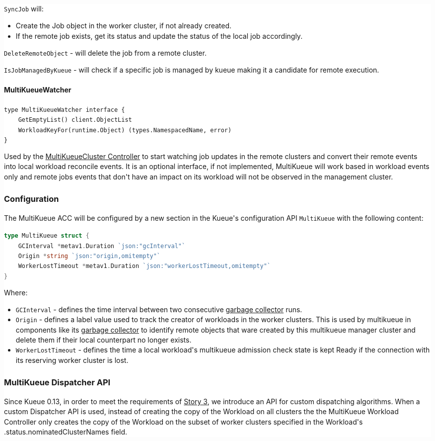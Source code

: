 `SyncJob` will:
- Create the Job object in the worker cluster, if not already created.
- If the remote job exists, get its status and update the status of the local job accordingly.

`DeleteRemoteObject` - will delete the job from a remote cluster.

`IsJobManagedByKueue` - will check if a specific job is managed by kueue making it a candidate for remote execution.

#### MultiKueueWatcher

```
type MultiKueueWatcher interface {
	GetEmptyList() client.ObjectList
	WorkloadKeyFor(runtime.Object) (types.NamespacedName, error)
}
```

Used by the [MultiKueueCluster Controller](#multikueuecluster-controller) to start watching job updates in the remote clusters and convert their
remote events into local workload reconcile events. It is an optional interface, if not implemented, MultiKueue will work based in workload events
only and remote jobs events that don't have an impact on its workload will not be observed in the management cluster.

### Configuration

The MultiKueue ACC will be configured by a new section in the Kueue's configuration API `MultiKueue` with the following content:

```go
type MultiKueue struct {
	GCInterval *metav1.Duration `json:"gcInterval"`
	Origin *string `json:"origin,omitempty"`
	WorkerLostTimeout *metav1.Duration `json:"workerLostTimeout,omitempty"`
}
```

Where:

- `GCInterval` - defines the time interval between two consecutive [garbage collector](#garbage-collector) runs.
- `Origin` - defines a label value used to track the creator of workloads in the worker clusters.
This is used by multikueue in components like its [garbage collector](#garbage-collector) to identify remote objects 
that ware created by this multikueue manager cluster and delete them if their local counterpart no longer exists.
- `WorkerLostTimeout` - defines the time a local workload's multikueue admission check state is kept Ready
if the connection with its reserving worker cluster is lost.


### MultiKueue Dispatcher API

Since Kueue 0.13, in order to meet the requirements of [Story 3](#story-3), we introduce an API for custom dispatching algorithms.
When a custom Dispatcher API is used, instead of creating the copy of the Workload on all clusters the
the MultiKueue Workload Controller only creates the copy of the Workload on the subset of worker clusters
specified in the Workload's .status.nominatedClusterNames field.
